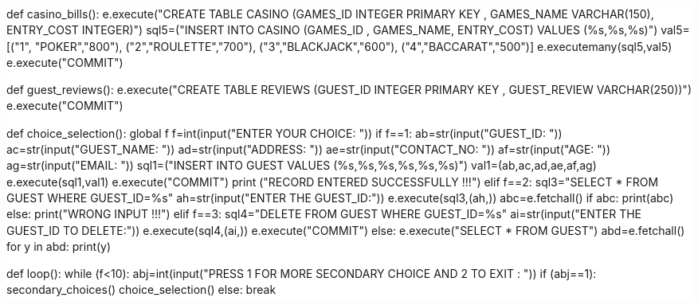 def casino_bills():
    e.execute("CREATE TABLE CASINO (GAMES_ID INTEGER PRIMARY KEY , GAMES_NAME VARCHAR(150), ENTRY_COST INTEGER)")
    sql5=("INSERT INTO CASINO (GAMES_ID , GAMES_NAME, ENTRY_COST) VALUES (%s,%s,%s)")
    val5=[("1", "POKER","800"),
          ("2","ROULETTE","700"),
          ("3","BLACKJACK","600"),
          ("4","BACCARAT","500")]
    e.executemany(sql5,val5)
    e.execute("COMMIT")

def guest_reviews():
    e.execute("CREATE TABLE REVIEWS (GUEST_ID INTEGER PRIMARY KEY , GUEST_REVIEW VARCHAR(250))")
    e.execute("COMMIT")


def choice_selection():
    global f
    f=int(input("ENTER YOUR CHOICE: "))
    if f==1:
       ab=str(input("GUEST_ID: ")) 
       ac=str(input("GUEST_NAME: "))
       ad=str(input("ADDRESS: "))
       ae=str(input("CONTACT_NO: "))
       af=str(input("AGE: "))
       ag=str(input("EMAIL: "))
       sql1=("INSERT INTO GUEST VALUES (%s,%s,%s,%s,%s,%s)")
       val1=(ab,ac,ad,ae,af,ag)
       e.execute(sql1,val1)
       e.execute("COMMIT")
       print ("RECORD ENTERED SUCCESSFULLY !!!")
    elif f==2:
       sql3="SELECT * FROM GUEST WHERE GUEST_ID=%s"
       ah=str(input("ENTER THE GUEST_ID:"))
       e.execute(sql3,(ah,))
       abc=e.fetchall()
       if abc:
           print(abc)
       else:
           print("WRONG INPUT !!!")
    elif f==3:
        sql4="DELETE FROM GUEST WHERE GUEST_ID=%s"
        ai=str(input("ENTER THE GUEST_ID TO DELETE:"))
        e.execute(sql4,(ai,))
        e.execute("COMMIT")
    else:
        e.execute("SELECT * FROM GUEST")
        abd=e.fetchall()
        for y in abd:
            print(y)

def loop():
        while (f<10):
            abj=int(input("PRESS 1 FOR MORE SECONDARY CHOICE AND 2 TO EXIT : "))
            if (abj==1):
                secondary_choices()
                choice_selection()
            else:
                break
